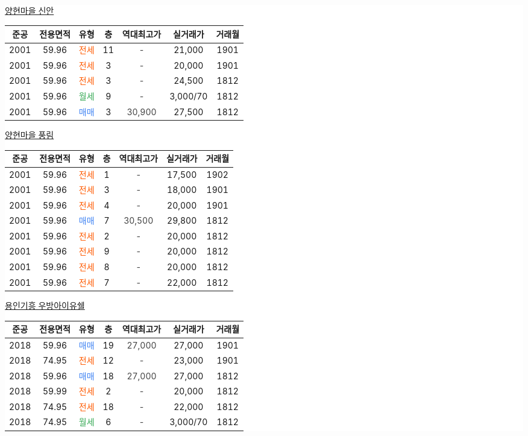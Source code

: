 
<script async src="//pagead2.googlesyndication.com/pagead/js/adsbygoogle.js"></script>

<ins class="adsbygoogle"
     style="display:block"
     data-ad-client="ca-pub-2446590836940007"
     data-ad-slot="1659523306"
     data-ad-format="auto"
     data-full-width-responsive="true"></ins>
<script>
(adsbygoogle = window.adsbygoogle || []).push({});
</script>


[양현마을 신안](https://search.naver.com/search.naver?query=%EA%B2%BD%EA%B8%B0%EB%8F%84+%EC%9A%A9%EC%9D%B8%EC%8B%9C+%EA%B8%B0%ED%9D%A5%EA%B5%AC+%EC%8B%A0%EA%B0%88%EB%8F%99+%EC%96%91%ED%98%84%EB%A7%88%EC%9D%84+%EC%8B%A0%EC%95%88)

|준공|전용면적|유형|층|역대최고가|실거래가|거래월|
|:---:|:---:|:---:|:---:|:---:|:---:|:---:|
|2001|59.96|<span style="color:#ff5a00">전세</span>|11|<span style="color:#444444">-</span>|21,000|1901|
|2001|59.96|<span style="color:#ff5a00">전세</span>|3|<span style="color:#444444">-</span>|20,000|1901|
|2001|59.96|<span style="color:#ff5a00">전세</span>|3|<span style="color:#444444">-</span>|24,500|1812|
|2001|59.96|<span style="color:#34a853">월세</span>|9|<span style="color:#444444">-</span>|3,000/70|1812|
|2001|59.96|<span style="color:#4285f3">매매</span>|3|<span style="color:#444444">30,900</span>|27,500|1812|

[양현마을 풍림](https://search.naver.com/search.naver?query=%EA%B2%BD%EA%B8%B0%EB%8F%84+%EC%9A%A9%EC%9D%B8%EC%8B%9C+%EA%B8%B0%ED%9D%A5%EA%B5%AC+%EC%8B%A0%EA%B0%88%EB%8F%99+%EC%96%91%ED%98%84%EB%A7%88%EC%9D%84+%ED%92%8D%EB%A6%BC)

|준공|전용면적|유형|층|역대최고가|실거래가|거래월|
|:---:|:---:|:---:|:---:|:---:|:---:|:---:|
|2001|59.96|<span style="color:#ff5a00">전세</span>|1|<span style="color:#444444">-</span>|17,500|1902|
|2001|59.96|<span style="color:#ff5a00">전세</span>|3|<span style="color:#444444">-</span>|18,000|1901|
|2001|59.96|<span style="color:#ff5a00">전세</span>|4|<span style="color:#444444">-</span>|20,000|1901|
|2001|59.96|<span style="color:#4285f3">매매</span>|7|<span style="color:#444444">30,500</span>|29,800|1812|
|2001|59.96|<span style="color:#ff5a00">전세</span>|2|<span style="color:#444444">-</span>|20,000|1812|
|2001|59.96|<span style="color:#ff5a00">전세</span>|9|<span style="color:#444444">-</span>|20,000|1812|
|2001|59.96|<span style="color:#ff5a00">전세</span>|8|<span style="color:#444444">-</span>|20,000|1812|
|2001|59.96|<span style="color:#ff5a00">전세</span>|7|<span style="color:#444444">-</span>|22,000|1812|

[용인기흥 우방아이유쉘](https://search.naver.com/search.naver?query=%EA%B2%BD%EA%B8%B0%EB%8F%84+%EC%9A%A9%EC%9D%B8%EC%8B%9C+%EA%B8%B0%ED%9D%A5%EA%B5%AC+%EC%8B%A0%EA%B0%88%EB%8F%99+%EC%9A%A9%EC%9D%B8%EA%B8%B0%ED%9D%A5+%EC%9A%B0%EB%B0%A9%EC%95%84%EC%9D%B4%EC%9C%A0%EC%89%98)

|준공|전용면적|유형|층|역대최고가|실거래가|거래월|
|:---:|:---:|:---:|:---:|:---:|:---:|:---:|
|2018|59.96|<span style="color:#4285f3">매매</span>|19|<span style="color:#444444">27,000</span>|27,000|1901|
|2018|74.95|<span style="color:#ff5a00">전세</span>|12|<span style="color:#444444">-</span>|23,000|1901|
|2018|59.96|<span style="color:#4285f3">매매</span>|18|<span style="color:#444444">27,000</span>|27,000|1812|
|2018|59.99|<span style="color:#ff5a00">전세</span>|2|<span style="color:#444444">-</span>|20,000|1812|
|2018|74.95|<span style="color:#ff5a00">전세</span>|18|<span style="color:#444444">-</span>|22,000|1812|
|2018|74.95|<span style="color:#34a853">월세</span>|6|<span style="color:#444444">-</span>|3,000/70|1812|
